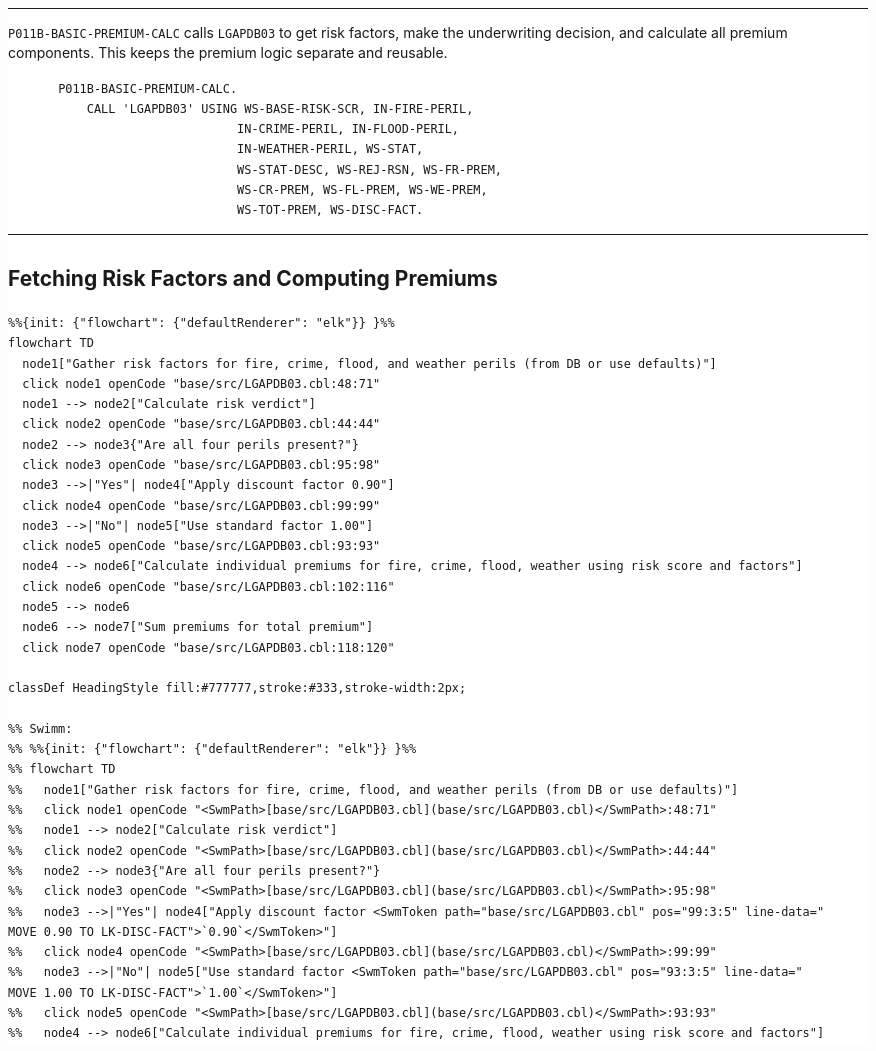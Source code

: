 <SwmSnippet path="/base/src/LGAPDB01.cbl" line="275">

---

<SwmToken path="base/src/LGAPDB01.cbl" pos="275:1:7" line-data="       P011B-BASIC-PREMIUM-CALC.">`P011B-BASIC-PREMIUM-CALC`</SwmToken> calls <SwmToken path="base/src/LGAPDB01.cbl" pos="276:4:4" line-data="           CALL &#39;LGAPDB03&#39; USING WS-BASE-RISK-SCR, IN-FIRE-PERIL, ">`LGAPDB03`</SwmToken> to get risk factors, make the underwriting decision, and calculate all premium components. This keeps the premium logic separate and reusable.

```cobol
       P011B-BASIC-PREMIUM-CALC.
           CALL 'LGAPDB03' USING WS-BASE-RISK-SCR, IN-FIRE-PERIL, 
                                IN-CRIME-PERIL, IN-FLOOD-PERIL, 
                                IN-WEATHER-PERIL, WS-STAT,
                                WS-STAT-DESC, WS-REJ-RSN, WS-FR-PREM,
                                WS-CR-PREM, WS-FL-PREM, WS-WE-PREM,
                                WS-TOT-PREM, WS-DISC-FACT.
```

---

</SwmSnippet>

## Fetching Risk Factors and Computing Premiums

```mermaid
%%{init: {"flowchart": {"defaultRenderer": "elk"}} }%%
flowchart TD
  node1["Gather risk factors for fire, crime, flood, and weather perils (from DB or use defaults)"]
  click node1 openCode "base/src/LGAPDB03.cbl:48:71"
  node1 --> node2["Calculate risk verdict"]
  click node2 openCode "base/src/LGAPDB03.cbl:44:44"
  node2 --> node3{"Are all four perils present?"}
  click node3 openCode "base/src/LGAPDB03.cbl:95:98"
  node3 -->|"Yes"| node4["Apply discount factor 0.90"]
  click node4 openCode "base/src/LGAPDB03.cbl:99:99"
  node3 -->|"No"| node5["Use standard factor 1.00"]
  click node5 openCode "base/src/LGAPDB03.cbl:93:93"
  node4 --> node6["Calculate individual premiums for fire, crime, flood, weather using risk score and factors"]
  click node6 openCode "base/src/LGAPDB03.cbl:102:116"
  node5 --> node6
  node6 --> node7["Sum premiums for total premium"]
  click node7 openCode "base/src/LGAPDB03.cbl:118:120"

classDef HeadingStyle fill:#777777,stroke:#333,stroke-width:2px;

%% Swimm:
%% %%{init: {"flowchart": {"defaultRenderer": "elk"}} }%%
%% flowchart TD
%%   node1["Gather risk factors for fire, crime, flood, and weather perils (from DB or use defaults)"]
%%   click node1 openCode "<SwmPath>[base/src/LGAPDB03.cbl](base/src/LGAPDB03.cbl)</SwmPath>:48:71"
%%   node1 --> node2["Calculate risk verdict"]
%%   click node2 openCode "<SwmPath>[base/src/LGAPDB03.cbl](base/src/LGAPDB03.cbl)</SwmPath>:44:44"
%%   node2 --> node3{"Are all four perils present?"}
%%   click node3 openCode "<SwmPath>[base/src/LGAPDB03.cbl](base/src/LGAPDB03.cbl)</SwmPath>:95:98"
%%   node3 -->|"Yes"| node4["Apply discount factor <SwmToken path="base/src/LGAPDB03.cbl" pos="99:3:5" line-data="             MOVE 0.90 TO LK-DISC-FACT">`0.90`</SwmToken>"]
%%   click node4 openCode "<SwmPath>[base/src/LGAPDB03.cbl](base/src/LGAPDB03.cbl)</SwmPath>:99:99"
%%   node3 -->|"No"| node5["Use standard factor <SwmToken path="base/src/LGAPDB03.cbl" pos="93:3:5" line-data="           MOVE 1.00 TO LK-DISC-FACT">`1.00`</SwmToken>"]
%%   click node5 openCode "<SwmPath>[base/src/LGAPDB03.cbl](base/src/LGAPDB03.cbl)</SwmPath>:93:93"
%%   node4 --> node6["Calculate individual premiums for fire, crime, flood, weather using risk score and factors"]
```